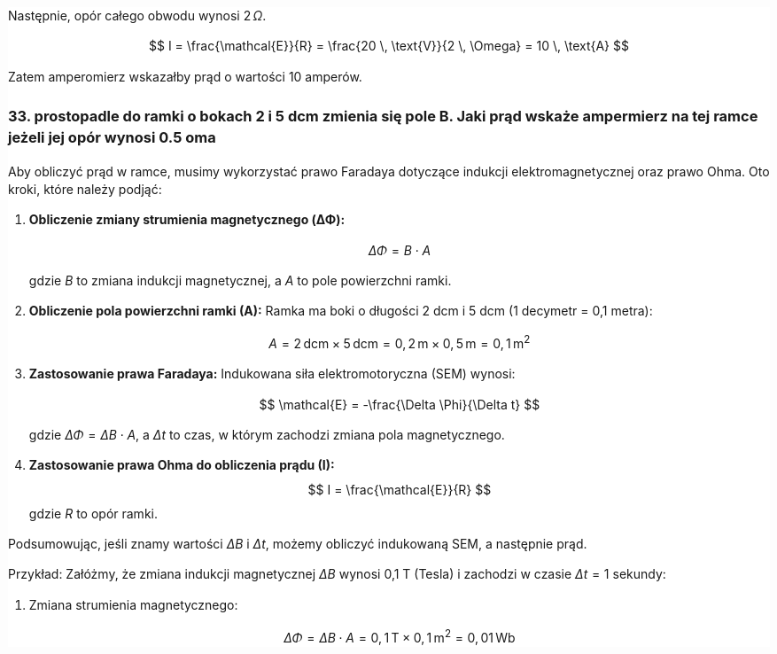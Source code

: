 Następnie, opór całego obwodu wynosi $2 \, \Omega$.

$$
I = \frac{\mathcal{E}}{R} = \frac{20 \, \text{V}}{2 \, \Omega} = 10 \, \text{A}
$$

Zatem amperomierz wskazałby prąd o wartości 10 amperów.

### 33. prostopadle do ramki o bokach 2 i 5 dcm zmienia się pole B. Jaki prąd wskaże ampermierz na tej ramce jeżeli jej opór wynosi 0.5 oma

Aby obliczyć prąd w ramce, musimy wykorzystać prawo Faradaya dotyczące indukcji elektromagnetycznej oraz prawo Ohma. Oto kroki, które należy podjąć:

1. **Obliczenie zmiany strumienia magnetycznego (ΔΦ):**

   $$
   \Delta \Phi = B \cdot A
   $$

   gdzie $B$ to zmiana indukcji magnetycznej, a $A$ to pole powierzchni ramki.

2. **Obliczenie pola powierzchni ramki (A):**
   Ramka ma boki o długości 2 dcm i 5 dcm (1 decymetr = 0,1 metra):

   $$
   A = 2 \, \text{dcm} \times 5 \, \text{dcm} = 0,2 \, \text{m} \times 0,5 \, \text{m} = 0,1 \, \text{m}^2
   $$

3. **Zastosowanie prawa Faradaya:**
   Indukowana siła elektromotoryczna (SEM) wynosi:

   $$
   \mathcal{E} = -\frac{\Delta \Phi}{\Delta t}
   $$

   gdzie $\Delta \Phi = \Delta B \cdot A$, a $\Delta t$ to czas, w którym zachodzi zmiana pola magnetycznego.

4. **Zastosowanie prawa Ohma do obliczenia prądu (I):**
   $$
   I = \frac{\mathcal{E}}{R}
   $$
   gdzie $R$ to opór ramki.

Podsumowując, jeśli znamy wartości $\Delta B$ i $\Delta t$, możemy obliczyć indukowaną SEM, a następnie prąd.

Przykład:
Załóżmy, że zmiana indukcji magnetycznej $\Delta B$ wynosi 0,1 T (Tesla) i zachodzi w czasie $\Delta t = 1$ sekundy:

1. Zmiana strumienia magnetycznego:

   $$
   \Delta \Phi = \Delta B \cdot A = 0,1 \, \text{T} \times 0,1 \, \text{m}^2 = 0,01 \, \text{Wb}
   $$
